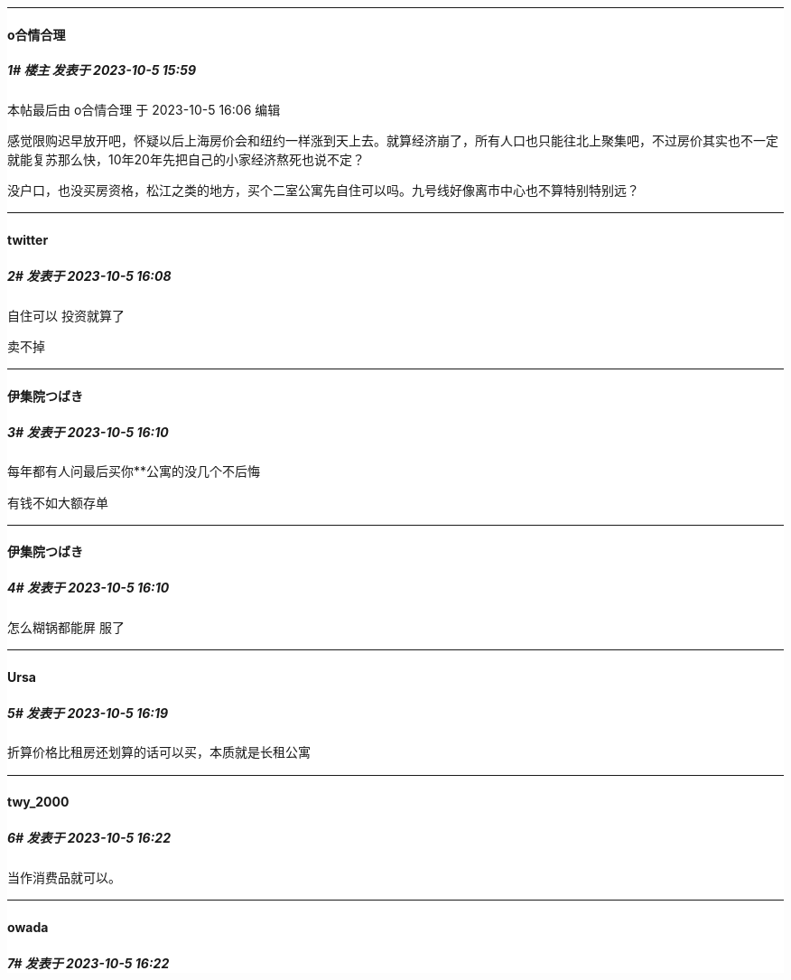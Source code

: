 
*****

####  o合情合理  
##### 1#       楼主       发表于 2023-10-5 15:59

 本帖最后由 o合情合理 于 2023-10-5 16:06 编辑 

感觉限购迟早放开吧，怀疑以后上海房价会和纽约一样涨到天上去。就算经济崩了，所有人口也只能往北上聚集吧，不过房价其实也不一定就能复苏那么快，10年20年先把自己的小家经济熬死也说不定？

没户口，也没买房资格，松江之类的地方，买个二室公寓先自住可以吗。九号线好像离市中心也不算特别特别远？

*****

####  twitter  
##### 2#       发表于 2023-10-5 16:08

自住可以 投资就算了 

卖不掉

*****

####  伊集院つばき  
##### 3#       发表于 2023-10-5 16:10

每年都有人问最后买你**公寓的没几个不后悔

有钱不如大额存单

*****

####  伊集院つばき  
##### 4#       发表于 2023-10-5 16:10

怎么糊锅都能屏 服了

*****

####  Ursa  
##### 5#       发表于 2023-10-5 16:19

折算价格比租房还划算的话可以买，本质就是长租公寓

*****

####  twy_2000  
##### 6#       发表于 2023-10-5 16:22

当作消费品就可以。

*****

####  owada  
##### 7#       发表于 2023-10-5 16:22
